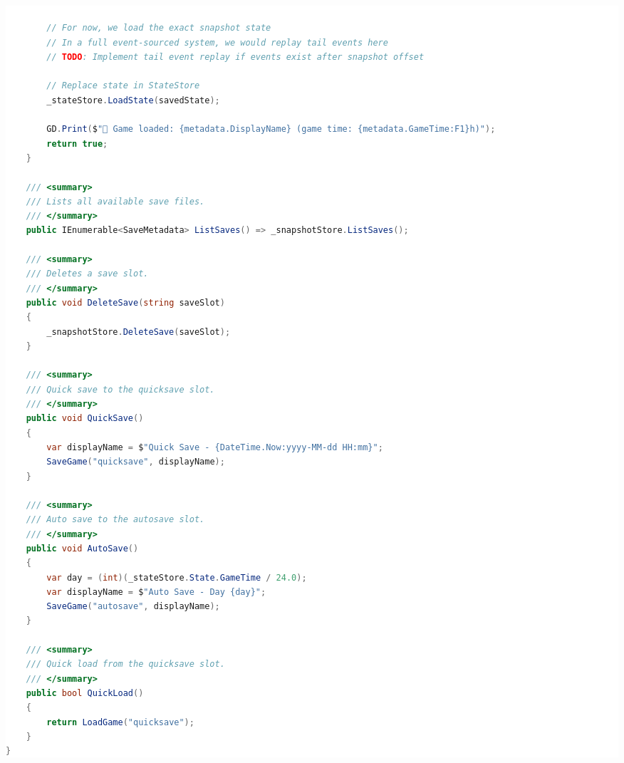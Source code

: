 ```csharp
        
        // For now, we load the exact snapshot state
        // In a full event-sourced system, we would replay tail events here
        // TODO: Implement tail event replay if events exist after snapshot offset
        
        // Replace state in StateStore
        _stateStore.LoadState(savedState);
        
        GD.Print($"📂 Game loaded: {metadata.DisplayName} (game time: {metadata.GameTime:F1}h)");
        return true;
    }
    
    /// <summary>
    /// Lists all available save files.
    /// </summary>
    public IEnumerable<SaveMetadata> ListSaves() => _snapshotStore.ListSaves();
    
    /// <summary>
    /// Deletes a save slot.
    /// </summary>
    public void DeleteSave(string saveSlot)
    {
        _snapshotStore.DeleteSave(saveSlot);
    }
    
    /// <summary>
    /// Quick save to the quicksave slot.
    /// </summary>
    public void QuickSave()
    {
        var displayName = $"Quick Save - {DateTime.Now:yyyy-MM-dd HH:mm}";
        SaveGame("quicksave", displayName);
    }
    
    /// <summary>
    /// Auto save to the autosave slot.
    /// </summary>
    public void AutoSave()
    {
        var day = (int)(_stateStore.State.GameTime / 24.0);
        var displayName = $"Auto Save - Day {day}";
        SaveGame("autosave", displayName);
    }
    
    /// <summary>
    /// Quick load from the quicksave slot.
    /// </summary>
    public bool QuickLoad()
    {
        return LoadGame("quicksave");
    }
}
```
